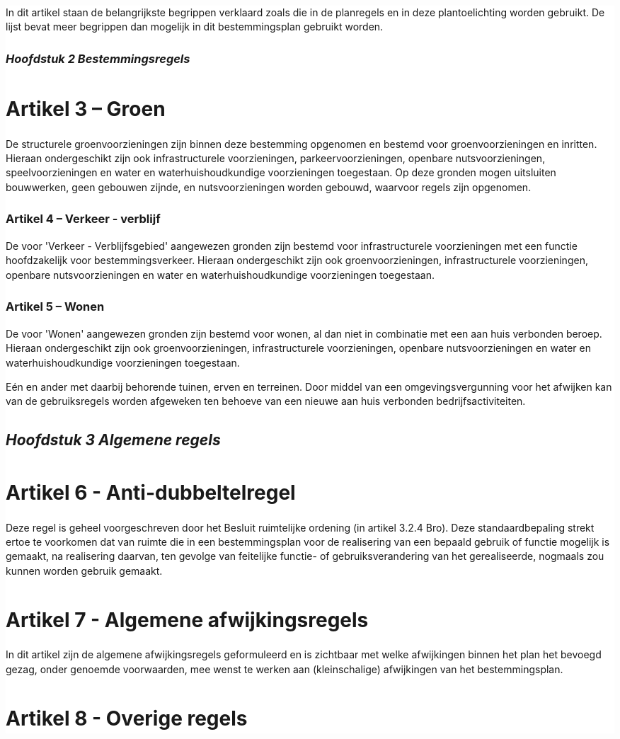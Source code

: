 In dit artikel staan de belangrijkste begrippen verklaard zoals die in de planregels en in deze plantoelichting worden gebruikt. De lijst bevat meer begrippen dan mogelijk in dit bestemmingsplan gebruikt worden.

### *Hoofdstuk 2 Bestemmingsregels*

# Artikel 3 – Groen

De structurele groenvoorzieningen zijn binnen deze bestemming opgenomen en bestemd voor groenvoorzieningen en inritten. Hieraan ondergeschikt zijn ook infrastructurele voorzieningen, parkeervoorzieningen, openbare nutsvoorzieningen, speelvoorzieningen en water en waterhuishoudkundige voorzieningen toegestaan. Op deze gronden mogen uitsluiten bouwwerken, geen gebouwen zijnde, en nutsvoorzieningen worden gebouwd, waarvoor regels zijn opgenomen.

### Artikel 4 – Verkeer - verblijf

De voor 'Verkeer - Verblijfsgebied' aangewezen gronden zijn bestemd voor infrastructurele voorzieningen met een functie hoofdzakelijk voor bestemmingsverkeer. Hieraan ondergeschikt zijn ook groenvoorzieningen, infrastructurele voorzieningen, openbare nutsvoorzieningen en water en waterhuishoudkundige voorzieningen toegestaan.

### Artikel 5 – Wonen

De voor 'Wonen' aangewezen gronden zijn bestemd voor wonen, al dan niet in combinatie met een aan huis verbonden beroep. Hieraan ondergeschikt zijn ook groenvoorzieningen, infrastructurele voorzieningen, openbare nutsvoorzieningen en water en waterhuishoudkundige voorzieningen toegestaan.

Eén en ander met daarbij behorende tuinen, erven en terreinen. Door middel van een omgevingsvergunning voor het afwijken kan van de gebruiksregels worden afgeweken ten behoeve van een nieuwe aan huis verbonden bedrijfsactiviteiten.

## *Hoofdstuk 3 Algemene regels*

# Artikel 6 - Anti-dubbeltelregel

Deze regel is geheel voorgeschreven door het Besluit ruimtelijke ordening (in artikel 3.2.4 Bro). Deze standaardbepaling strekt ertoe te voorkomen dat van ruimte die in een bestemmingsplan voor de realisering van een bepaald gebruik of functie mogelijk is gemaakt, na realisering daarvan, ten gevolge van feitelijke functie- of gebruiksverandering van het gerealiseerde, nogmaals zou kunnen worden gebruik gemaakt.

# Artikel 7 - Algemene afwijkingsregels

In dit artikel zijn de algemene afwijkingsregels geformuleerd en is zichtbaar met welke afwijkingen binnen het plan het bevoegd gezag, onder genoemde voorwaarden, mee wenst te werken aan (kleinschalige) afwijkingen van het bestemmingsplan.

# Artikel 8 - Overige regels

